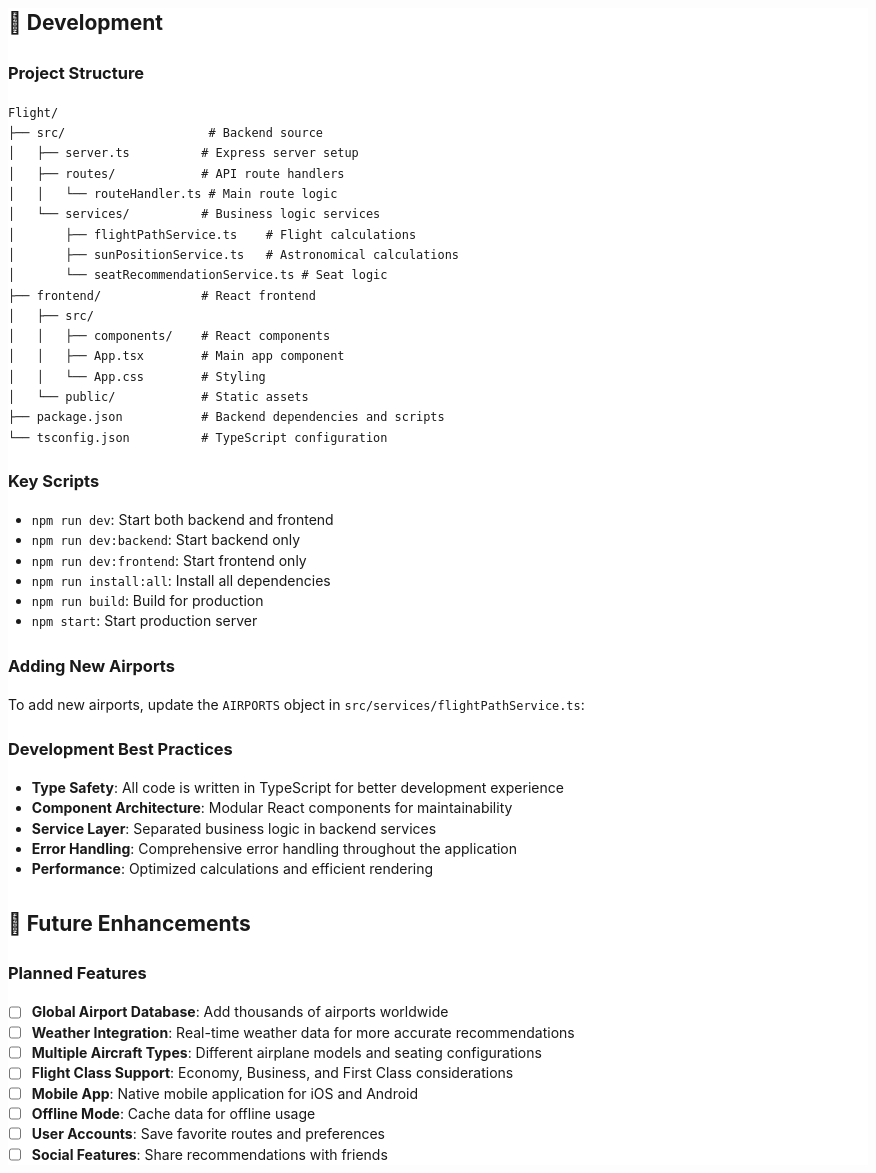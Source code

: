 ## 🔧 Development

### Project Structure
```
Flight/
├── src/                    # Backend source
│   ├── server.ts          # Express server setup
│   ├── routes/            # API route handlers
│   │   └── routeHandler.ts # Main route logic
│   └── services/          # Business logic services
│       ├── flightPathService.ts    # Flight calculations
│       ├── sunPositionService.ts   # Astronomical calculations
│       └── seatRecommendationService.ts # Seat logic
├── frontend/              # React frontend
│   ├── src/
│   │   ├── components/    # React components
│   │   ├── App.tsx        # Main app component
│   │   └── App.css        # Styling
│   └── public/            # Static assets
├── package.json           # Backend dependencies and scripts
└── tsconfig.json          # TypeScript configuration
```

### Key Scripts
- `npm run dev`: Start both backend and frontend
- `npm run dev:backend`: Start backend only
- `npm run dev:frontend`: Start frontend only
- `npm run install:all`: Install all dependencies
- `npm run build`: Build for production
- `npm start`: Start production server

### Adding New Airports
To add new airports, update the `AIRPORTS` object in `src/services/flightPathService.ts`:



### Development Best Practices
- **Type Safety**: All code is written in TypeScript for better development experience
- **Component Architecture**: Modular React components for maintainability
- **Service Layer**: Separated business logic in backend services
- **Error Handling**: Comprehensive error handling throughout the application
- **Performance**: Optimized calculations and efficient rendering

## 🚀 Future Enhancements

### Planned Features
- [ ] **Global Airport Database**: Add thousands of airports worldwide
- [ ] **Weather Integration**: Real-time weather data for more accurate recommendations
- [ ] **Multiple Aircraft Types**: Different airplane models and seating configurations
- [ ] **Flight Class Support**: Economy, Business, and First Class considerations
- [ ] **Mobile App**: Native mobile application for iOS and Android
- [ ] **Offline Mode**: Cache data for offline usage
- [ ] **User Accounts**: Save favorite routes and preferences
- [ ] **Social Features**: Share recommendations with friends
